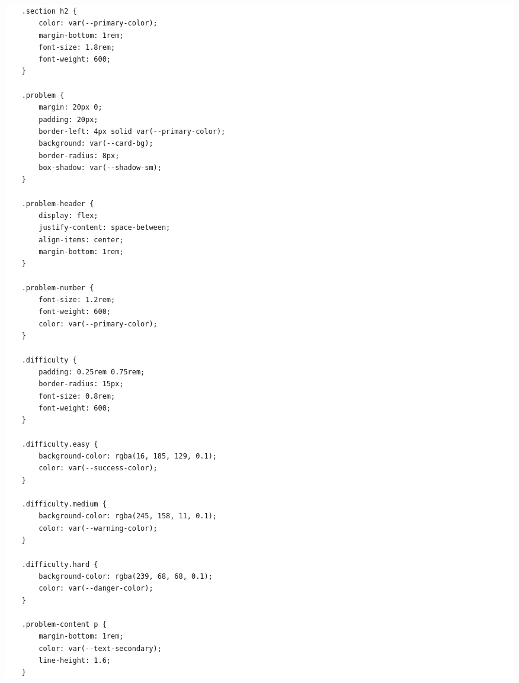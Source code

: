         .section h2 {
            color: var(--primary-color);
            margin-bottom: 1rem;
            font-size: 1.8rem;
            font-weight: 600;
        }

        .problem {
            margin: 20px 0;
            padding: 20px;
            border-left: 4px solid var(--primary-color);
            background: var(--card-bg);
            border-radius: 8px;
            box-shadow: var(--shadow-sm);
        }

        .problem-header {
            display: flex;
            justify-content: space-between;
            align-items: center;
            margin-bottom: 1rem;
        }

        .problem-number {
            font-size: 1.2rem;
            font-weight: 600;
            color: var(--primary-color);
        }

        .difficulty {
            padding: 0.25rem 0.75rem;
            border-radius: 15px;
            font-size: 0.8rem;
            font-weight: 600;
        }

        .difficulty.easy {
            background-color: rgba(16, 185, 129, 0.1);
            color: var(--success-color);
        }

        .difficulty.medium {
            background-color: rgba(245, 158, 11, 0.1);
            color: var(--warning-color);
        }

        .difficulty.hard {
            background-color: rgba(239, 68, 68, 0.1);
            color: var(--danger-color);
        }

        .problem-content p {
            margin-bottom: 1rem;
            color: var(--text-secondary);
            line-height: 1.6;
        }
